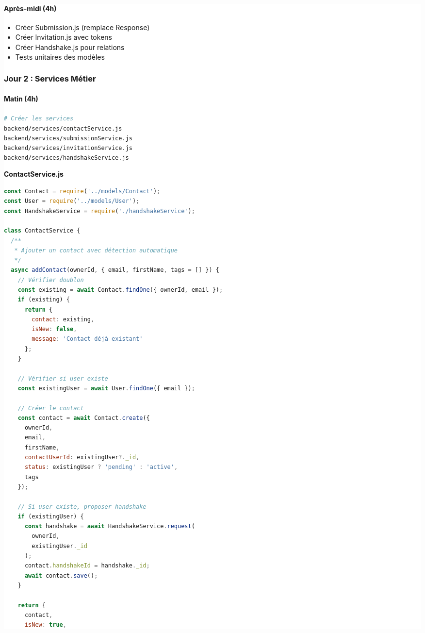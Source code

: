 #### Après-midi (4h)
- Créer Submission.js (remplace Response)
- Créer Invitation.js avec tokens
- Créer Handshake.js pour relations
- Tests unitaires des modèles

### Jour 2 : Services Métier

#### Matin (4h)
```bash
# Créer les services
backend/services/contactService.js
backend/services/submissionService.js
backend/services/invitationService.js
backend/services/handshakeService.js
```

**ContactService.js**
```javascript
const Contact = require('../models/Contact');
const User = require('../models/User');
const HandshakeService = require('./handshakeService');

class ContactService {
  /**
   * Ajouter un contact avec détection automatique
   */
  async addContact(ownerId, { email, firstName, tags = [] }) {
    // Vérifier doublon
    const existing = await Contact.findOne({ ownerId, email });
    if (existing) {
      return { 
        contact: existing, 
        isNew: false,
        message: 'Contact déjà existant'
      };
    }

    // Vérifier si user existe
    const existingUser = await User.findOne({ email });
    
    // Créer le contact
    const contact = await Contact.create({
      ownerId,
      email,
      firstName,
      contactUserId: existingUser?._id,
      status: existingUser ? 'pending' : 'active',
      tags
    });

    // Si user existe, proposer handshake
    if (existingUser) {
      const handshake = await HandshakeService.request(
        ownerId, 
        existingUser._id
      );
      contact.handshakeId = handshake._id;
      await contact.save();
    }

    return { 
      contact, 
      isNew: true,
```